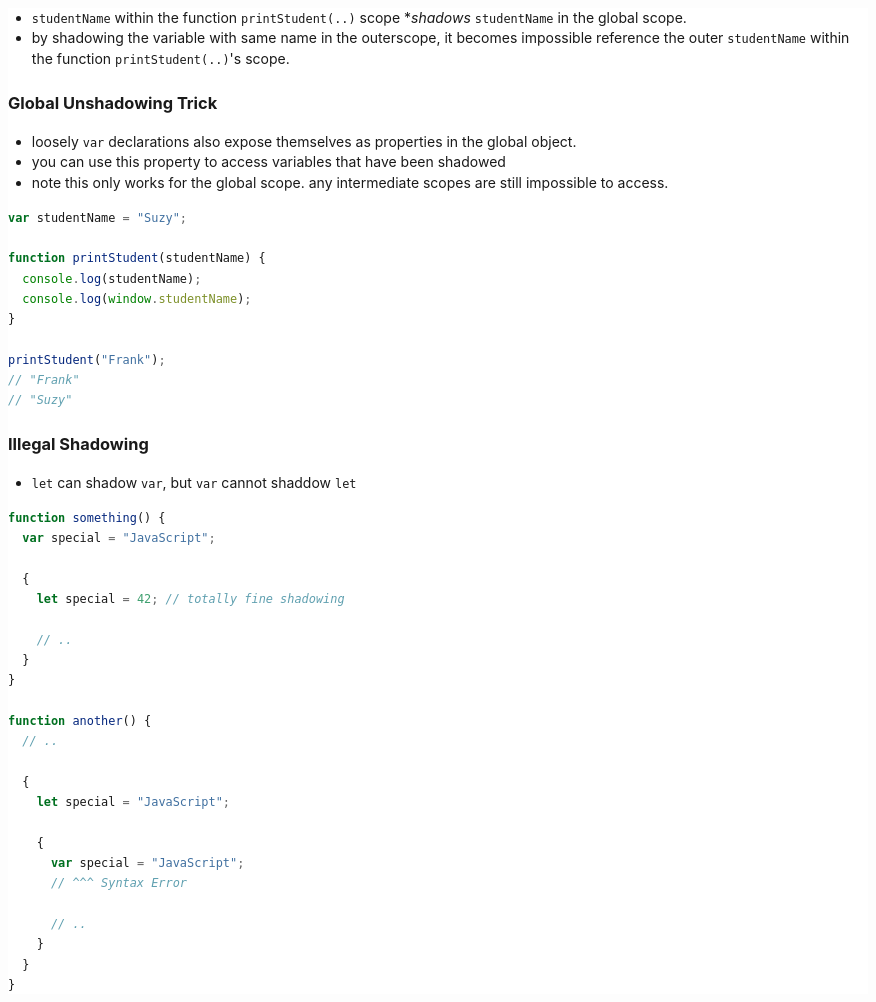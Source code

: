 - `studentName` within the function `printStudent(..)` scope \*_shadows_ `studentName` in the global scope.
- by shadowing the variable with same name in the outerscope, it becomes impossible reference the outer `studentName` within the function `printStudent(..)`'s scope.

### Global Unshadowing Trick

- loosely `var` declarations also expose themselves as properties in the global object.
- you can use this property to access variables that have been shadowed
- note this only works for the global scope. any intermediate scopes are still impossible to access.

```js
var studentName = "Suzy";

function printStudent(studentName) {
  console.log(studentName);
  console.log(window.studentName);
}

printStudent("Frank");
// "Frank"
// "Suzy"
```

### Illegal Shadowing

- `let` can shadow `var`, but `var` cannot shaddow `let`

```js
function something() {
  var special = "JavaScript";

  {
    let special = 42; // totally fine shadowing

    // ..
  }
}

function another() {
  // ..

  {
    let special = "JavaScript";

    {
      var special = "JavaScript";
      // ^^^ Syntax Error

      // ..
    }
  }
}
```
